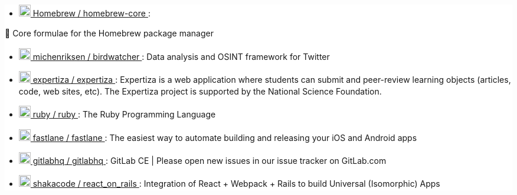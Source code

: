 * <img src='https://avatars1.githubusercontent.com/u/1589480?v=3&s=40' height='20' width='20'>[
      Homebrew
      /
      homebrew-core
](https://github.com/Homebrew/homebrew-core): 
      
🍻 Core formulae for the Homebrew package manager
    
* <img src='https://avatars2.githubusercontent.com/u/304361?v=3&s=40' height='20' width='20'>[
      michenriksen
      /
      birdwatcher
](https://github.com/michenriksen/birdwatcher): 
      Data analysis and OSINT framework for Twitter
    
* <img src='https://avatars0.githubusercontent.com/u/4420550?v=3&s=40' height='20' width='20'>[
      expertiza
      /
      expertiza
](https://github.com/expertiza/expertiza): 
      Expertiza is a web application where students can submit and peer-review learning objects (articles, code, web sites, etc). The Expertiza project is supported by the National Science Foundation.
    
* <img src='https://avatars2.githubusercontent.com/u/16700?v=3&s=40' height='20' width='20'>[
      ruby
      /
      ruby
](https://github.com/ruby/ruby): 
      The Ruby Programming Language
    
* <img src='https://avatars2.githubusercontent.com/u/869950?v=3&s=40' height='20' width='20'>[
      fastlane
      /
      fastlane
](https://github.com/fastlane/fastlane): 
      The easiest way to automate building and releasing your iOS and Android apps
    
* <img src='https://avatars1.githubusercontent.com/u/305940?v=3&s=40' height='20' width='20'>[
      gitlabhq
      /
      gitlabhq
](https://github.com/gitlabhq/gitlabhq): 
      GitLab CE | Please open new issues in our issue tracker on GitLab.com
    
* <img src='https://avatars2.githubusercontent.com/u/1118459?v=3&s=40' height='20' width='20'>[
      shakacode
      /
      react_on_rails
](https://github.com/shakacode/react_on_rails): 
      Integration of React + Webpack + Rails to build Universal (Isomorphic) Apps
    